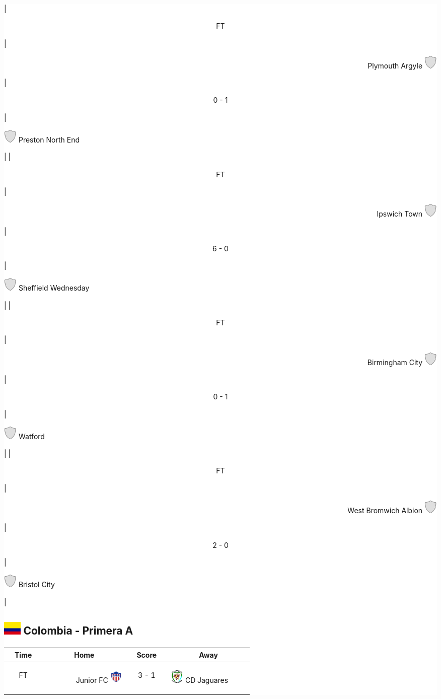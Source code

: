 | <p align="center">FT</p> | <p align="right">Plymouth Argyle <img src="/static/logos/Plymouth Argyle.png" height="25px"></p> | <p align="center">0 - 1</p> | <p align="left"><img src="/static/logos/Preston North End.png" height="25px"> Preston North End</p> |
| <p align="center">FT</p> | <p align="right">Ipswich Town <img src="/static/logos/Ipswich Town.png" height="25px"></p> | <p align="center">6 - 0</p> | <p align="left"><img src="/static/logos/Sheffield Wednesday.png" height="25px"> Sheffield Wednesday</p> |
| <p align="center">FT</p> | <p align="right">Birmingham City <img src="/static/logos/Birmingham City.png" height="25px"></p> | <p align="center">0 - 1</p> | <p align="left"><img src="/static/logos/Watford.png" height="25px"> Watford</p> |
| <p align="center">FT</p> | <p align="right">West Bromwich Albion <img src="/static/logos/West Bromwich Albion.png" height="25px"></p> | <p align="center">2 - 0</p> | <p align="left"><img src="/static/logos/Bristol City.png" height="25px"> Bristol City</p> |
</div>


## <img src="/static/logos/Colombia-Primera A.png" height="25px"> Colombia - Primera A

<div align="center">

&emsp;Time&emsp; | &emsp;&emsp;&emsp;&emsp;Home&emsp;&emsp;&emsp;&emsp; | &emsp;Score&emsp; | &emsp;&emsp;&emsp;&emsp;Away&emsp;&emsp;&emsp;&emsp; |
| ------------ | ------------ | ------------ | ------------ |
| <p align="center">FT</p> | <p align="right">Junior FC <img src="/static/logos/Junior FC.png" height="25px"></p> | <p align="center">3 - 1</p> | <p align="left"><img src="/static/logos/CD Jaguares.png" height="25px"> CD Jaguares</p> |